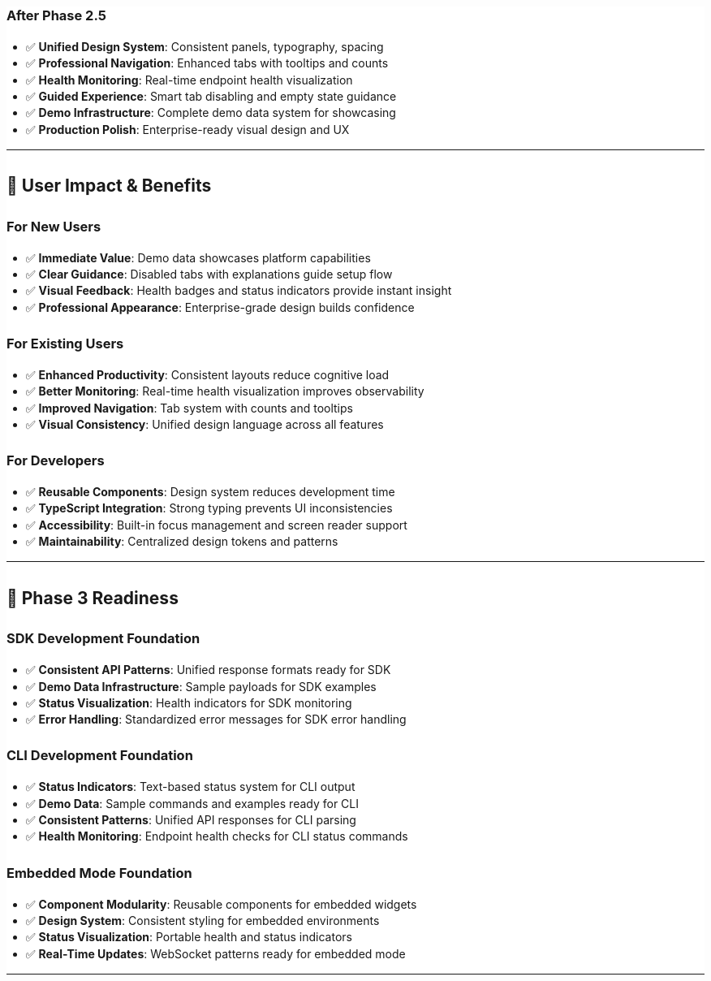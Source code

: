 ### **After Phase 2.5**
- ✅ **Unified Design System**: Consistent panels, typography, spacing
- ✅ **Professional Navigation**: Enhanced tabs with tooltips and counts
- ✅ **Health Monitoring**: Real-time endpoint health visualization
- ✅ **Guided Experience**: Smart tab disabling and empty state guidance
- ✅ **Demo Infrastructure**: Complete demo data system for showcasing
- ✅ **Production Polish**: Enterprise-ready visual design and UX

---

## 🎯 **User Impact & Benefits**

### **For New Users**
- ✅ **Immediate Value**: Demo data showcases platform capabilities
- ✅ **Clear Guidance**: Disabled tabs with explanations guide setup flow
- ✅ **Visual Feedback**: Health badges and status indicators provide instant insight
- ✅ **Professional Appearance**: Enterprise-grade design builds confidence

### **For Existing Users**
- ✅ **Enhanced Productivity**: Consistent layouts reduce cognitive load
- ✅ **Better Monitoring**: Real-time health visualization improves observability
- ✅ **Improved Navigation**: Tab system with counts and tooltips
- ✅ **Visual Consistency**: Unified design language across all features

### **For Developers**
- ✅ **Reusable Components**: Design system reduces development time
- ✅ **TypeScript Integration**: Strong typing prevents UI inconsistencies
- ✅ **Accessibility**: Built-in focus management and screen reader support
- ✅ **Maintainability**: Centralized design tokens and patterns

---

## 🔮 **Phase 3 Readiness**

### **SDK Development Foundation**
- ✅ **Consistent API Patterns**: Unified response formats ready for SDK
- ✅ **Demo Data Infrastructure**: Sample payloads for SDK examples
- ✅ **Status Visualization**: Health indicators for SDK monitoring
- ✅ **Error Handling**: Standardized error messages for SDK error handling

### **CLI Development Foundation**
- ✅ **Status Indicators**: Text-based status system for CLI output
- ✅ **Demo Data**: Sample commands and examples ready for CLI
- ✅ **Consistent Patterns**: Unified API responses for CLI parsing
- ✅ **Health Monitoring**: Endpoint health checks for CLI status commands

### **Embedded Mode Foundation**
- ✅ **Component Modularity**: Reusable components for embedded widgets
- ✅ **Design System**: Consistent styling for embedded environments
- ✅ **Status Visualization**: Portable health and status indicators
- ✅ **Real-Time Updates**: WebSocket patterns ready for embedded mode

---